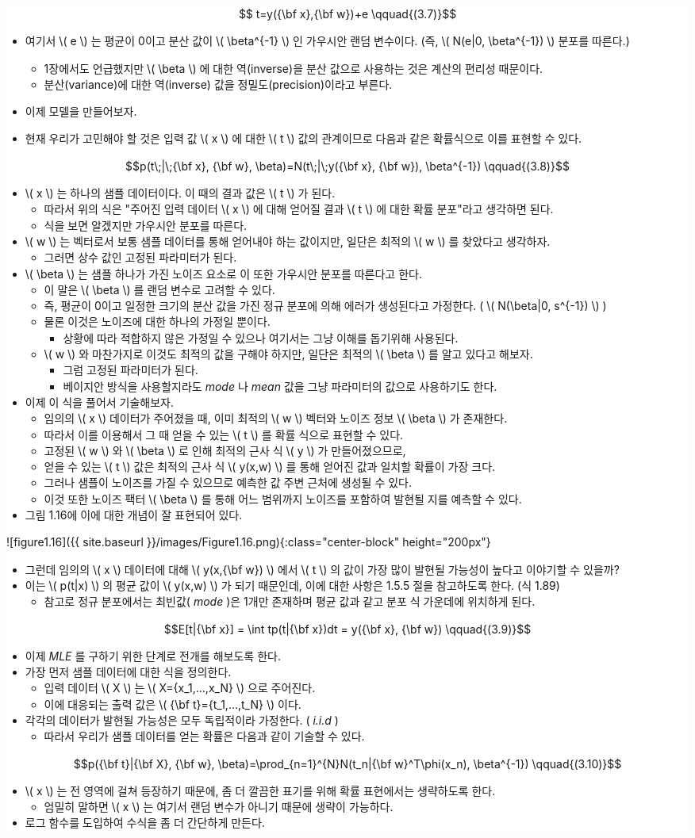$$ t=y({\bf x},{\bf w})+e \qquad{(3.7)}$$

- 여기서 \\( e \\) 는 평균이 0이고 분산 값이 \\( \beta^{-1} \\) 인 가우시안 랜덤 변수이다. (즉, \\( N(e\|0, \beta^{-1}) \\) 분포를 따른다.)
    - 1장에서도 언급했지만 \\( \beta \\) 에 대한 역(inverse)을 분산 값으로 사용하는 것은 계산의 편리성 때문이다.
    - 분산(variance)에 대한 역(inverse) 값을 정밀도(precision)이라고 부른다.

- 이제 모델을 만들어보자. 
- 현재 우리가 고민해야 할 것은 입력 값 \\( x \\) 에 대한 \\( t \\) 값의 관계이므로 다음과 같은 확률식으로 이를 표현할 수 있다.

$$p(t\;|\;{\bf x}, {\bf w}, \beta)=N(t\;|\;y({\bf x}, {\bf w}), \beta^{-1}) \qquad{(3.8)}$$

- \\( x \\) 는 하나의 샘플 데이터이다. 이 때의 결과 값은 \\( t \\) 가 된다.
    - 따라서 위의 식은 "주어진 입력 데이터 \\( x \\) 에 대해 얻어질 결과 \\( t \\) 에 대한 확률 분포"라고 생각하면 된다.
    - 식을 보면 알겠지만 가우시안 분포를 따른다.
- \\( w \\) 는 벡터로서 보통 샘플 데이터를 통해 얻어내야 하는 값이지만, 일단은 최적의 \\( w \\) 를 찾았다고 생각하자. 
    - 그러면 상수 값인 고정된 파라미터가 된다.
- \\( \beta \\) 는 샘플 하나가 가진 노이즈 요소로 이 또한 가우시안 분포를 따른다고 한다.
    - 이 말은 \\( \beta \\) 를 랜덤 변수로 고려할 수 있다.
    - 즉, 평균이 0이고 일정한 크기의 분산 값을 가진 정규 분포에 의해 에러가 생성된다고 가정한다. ( \\( N(\beta\|0, s^{-1}) \\) )
    - 물론 이것은 노이즈에 대한 하나의 가정일 뿐이다. 
        - 상황에 따라 적합하지 않은 가정일 수 있으나 여기서는 그냥 이해를 돕기위해 사용된다.
    - \\( w \\) 와 마찬가지로 이것도 최적의 값을 구해야 하지만, 일단은 최적의 \\( \beta \\) 를 알고 있다고 해보자. 
        - 그럼 고정된 파라미터가 된다. 
        - 베이지안 방식을 사용할지라도 *mode* 나 *mean* 값을 그냥 파라미터의 값으로 사용하기도 한다.
- 이제 이 식을 풀어서 기술해보자.
    - 임의의 \\( x \\) 데이터가 주어졌을 때, 이미 최적의 \\( w \\) 벡터와 노이즈 정보 \\( \beta \\) 가 존재한다.
    - 따라서 이를 이용해서 그 때 얻을 수 있는 \\( t \\) 를 확률 식으로 표현할 수 있다.
    - 고정된 \\( w \\) 와 \\( \beta \\) 로 인해 최적의 근사 식 \\( y \\) 가 만들어졌으므로,
    - 얻을 수 있는 \\( t \\) 값은 최적의 근사 식 \\( y(x,w) \\) 를 통해 얻어진 값과 일치할 확률이 가장 크다.
    - 그러나 샘플이 노이즈를 가질 수 있으므로 예측한 값 주변 근처에 생성될 수 있다.
    - 이것 또한 노이즈 팩터 \\( \beta \\) 를 통해 어느 범위까지 노이즈를 포함하여 발현될 지를 예측할 수 있다.
- 그림 1.16에 이에 대한 개념이 잘 표현되어 있다.

![figure1.16]({{ site.baseurl }}/images/Figure1.16.png){:class="center-block" height="200px"}

- 그런데 임의의 \\( x \\) 데이터에 대해 \\( y(x,{\bf w}) \\) 에서 \\( t \\) 의 값이 가장 많이 발현될 가능성이 높다고 이야기할 수 있을까?
- 이는 \\( p(t\|x) \\) 의 평균 값이 \\( y(x,w) \\) 가 되기 때문인데, 이에 대한 사항은 1.5.5 절을 참고하도록 한다. (식 1.89)
    - 참고로 정규 분포에서는 최빈값( *mode* )은 1개만 존재하며 평균 값과 같고 분포 식 가운데에 위치하게 된다.
    
$$E[t|{\bf x}] = \int tp(t|{\bf x})dt = y({\bf x}, {\bf w}) \qquad{(3.9)}$$

- 이제 *MLE* 를 구하기 위한 단계로 전개를 해보도록 한다.
- 가장 먼저 샘플 데이터에 대한 식을 정의한다. 
    - 입력 데이터 \\( X \\) 는 \\( X=\{x\_1,...,x\_N\} \\) 으로 주어진다. 
    - 이에 대응되는 출력 값은 \\( {\bf t}=\{t\_1,...,t\_N\} \\) 이다.
- 각각의 데이터가 발현될 가능성은 모두 독립적이라 가정한다. ( *i.i.d* ) 
    - 따라서 우리가 샘플 데이터를 얻는 확률은 다음과 같이 기술할 수 있다.

$$p({\bf t}|{\bf X}, {\bf w}, \beta)=\prod_{n=1}^{N}N(t_n|{\bf w}^T\phi(x_n), \beta^{-1}) \qquad{(3.10)}$$

- \\( x \\) 는 전 영역에 걸쳐 등장하기 때문에, 좀 더 깔끔한 표기를 위해 확률 표현에서는 생략하도록 한다.
    - 엄밀히 말하면 \\( x \\) 는 여기서 랜덤 변수가 아니기 때문에 생략이 가능하다.
- 로그 함수를 도입하여 수식을 좀 더 간단하게 만든다.
